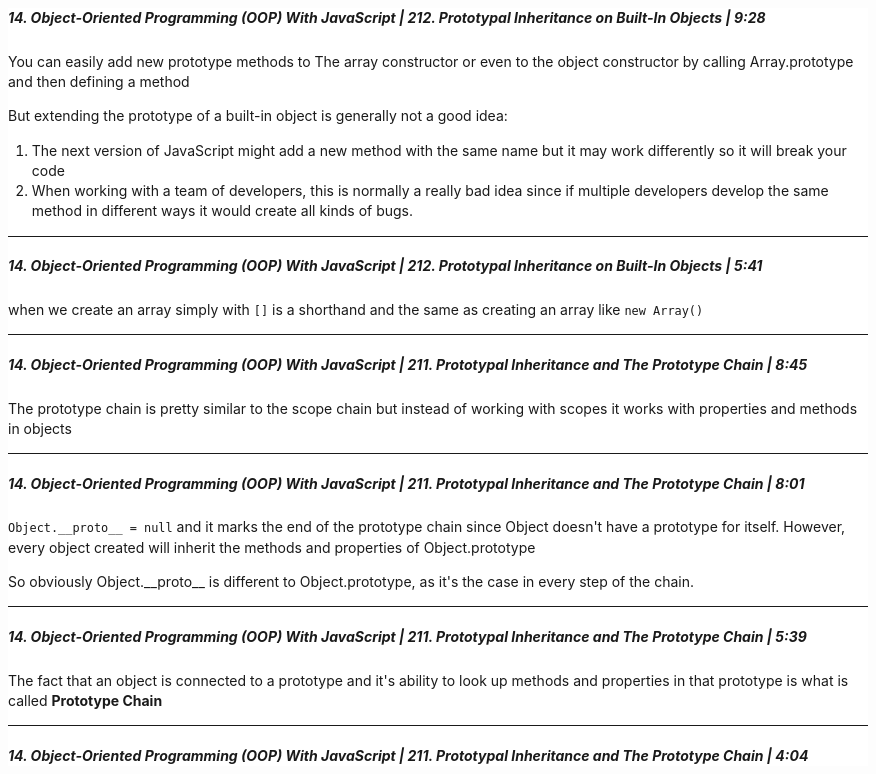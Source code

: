 
##### 14\. Object-Oriented Programming (OOP) With JavaScript | 212\. Prototypal Inheritance on Built-In Objects | 9:28

You can easily add new prototype methods to The array constructor or even to the object constructor by calling Array.prototype and then defining a method

But extending the prototype of a built-in object is generally not a good idea:

1. The next version of JavaScript might add a new method with the same name but it may work differently so it will break your code
2. When working with a team of developers, this is normally a really bad idea since if multiple developers develop the same method in different ways it would create all kinds of bugs.

---

##### 14\. Object-Oriented Programming (OOP) With JavaScript | 212\. Prototypal Inheritance on Built-In Objects | 5:41

when we create an array simply with `[]` is a shorthand and the same as creating an array like `new Array()` 

---

##### 14\. Object-Oriented Programming (OOP) With JavaScript | 211\. Prototypal Inheritance and The Prototype Chain | 8:45

The prototype chain is pretty similar to the scope chain but instead of working with scopes it works with properties and methods in objects

---

##### 14\. Object-Oriented Programming (OOP) With JavaScript | 211\. Prototypal Inheritance and The Prototype Chain | 8:01

`Object.__proto__ = null` and it marks the end of the prototype chain since Object doesn't have a prototype for itself. However, every object created will inherit the methods and properties of Object.prototype

So obviously Object.\_\_proto\_\_ is different to Object.prototype, as it's the case in every step of the chain.

---

##### 14\. Object-Oriented Programming (OOP) With JavaScript | 211\. Prototypal Inheritance and The Prototype Chain | 5:39

The fact that an object is connected to a prototype and it's ability to look up methods and properties in that prototype is what is called **Prototype Chain**

---

##### 14\. Object-Oriented Programming (OOP) With JavaScript | 211\. Prototypal Inheritance and The Prototype Chain | 4:04

